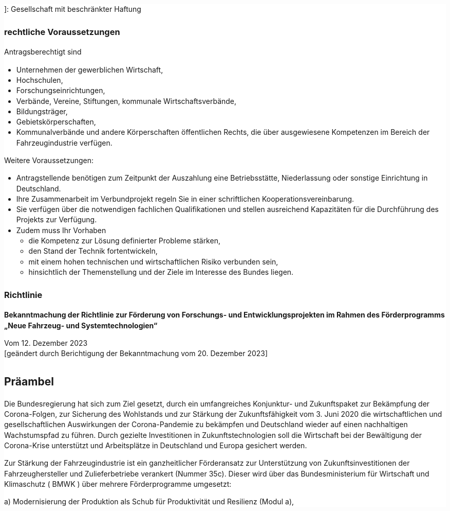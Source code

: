   ]: Gesellschaft mit beschränkter Haftung

###  rechtliche Voraussetzungen 

Antragsberechtigt sind 

  * Unternehmen der gewerblichen Wirtschaft, 
  * Hochschulen, 
  * Forschungseinrichtungen, 
  * Verbände, Vereine, Stiftungen, kommunale Wirtschaftsverbände, 
  * Bildungsträger, 
  * Gebietskörperschaften, 
  * Kommunalverbände und andere Körperschaften öffentlichen Rechts, die über ausgewiesene Kompetenzen im Bereich der Fahrzeugindustrie verfügen. 



Weitere Voraussetzungen: 

  * Antragstellende benötigen zum Zeitpunkt der Auszahlung eine Betriebsstätte, Niederlassung oder sonstige Einrichtung in Deutschland. 
  * Ihre Zusammenarbeit im Verbundprojekt regeln Sie in einer schriftlichen Kooperationsvereinbarung. 
  * Sie verfügen über die notwendigen fachlichen Qualifikationen und stellen ausreichend Kapazitäten für die Durchführung des Projekts zur Verfügung. 
  * Zudem muss Ihr Vorhaben 
    * die Kompetenz zur Lösung definierter Probleme stärken, 
    * den Stand der Technik fortentwickeln, 
    * mit einem hohen technischen und wirtschaftlichen Risiko verbunden sein, 
    * hinsichtlich der Themenstellung und der Ziele im Interesse des Bundes liegen. 



###  Richtlinie 

**Bekanntmachung der Richtlinie zur Förderung von Forschungs- und Entwicklungsprojekten im Rahmen des Förderprogramms „Neue Fahrzeug- und Systemtechnologien“**

Vom 12. Dezember 2023   
[geändert durch Berichtigung der Bekanntmachung vom 20. Dezember 2023] 

##  Präambel 

Die Bundesregierung hat sich zum Ziel gesetzt, durch ein umfangreiches Konjunktur- und Zukunftspaket zur Bekämpfung der Corona-Folgen, zur Sicherung des Wohlstands und zur Stärkung der Zukunftsfähigkeit vom 3. Juni 2020 die wirtschaftlichen und gesellschaftlichen Auswirkungen der Corona-Pandemie zu bekämpfen und Deutschland wieder auf einen nachhaltigen Wachstumspfad zu führen. Durch gezielte Investitionen in Zukunftstechnologien soll die Wirtschaft bei der Bewältigung der Corona-Krise unterstützt und Arbeitsplätze in Deutschland und Europa gesichert werden. 

Zur Stärkung der Fahrzeugindustrie ist ein ganzheitlicher Förderansatz zur Unterstützung von Zukunftsinvestitionen der Fahrzeughersteller und Zulieferbetriebe verankert (Nummer 35c). Dieser wird über das Bundesministerium für Wirtschaft und Klimaschutz (  BMWK  ) über mehrere Förderprogramme umgesetzt: 

a) Modernisierung der Produktion als Schub für Produktivität und Resilienz (Modul a), 
